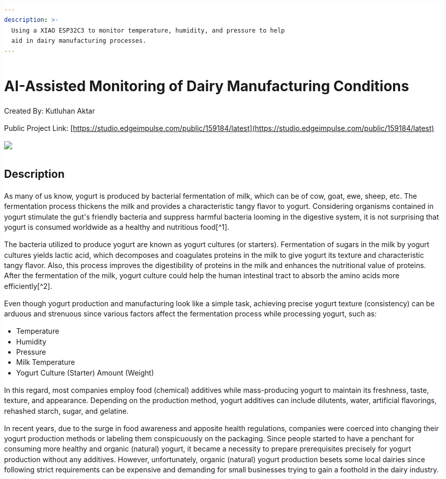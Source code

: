 ```yaml
---
description: >-
  Using a XIAO ESP32C3 to monitor temperature, humidity, and pressure to help
  aid in dairy manufacturing processes.
---
```


# AI-Assisted Monitoring of Dairy Manufacturing Conditions

Created By: Kutluhan Aktar

Public Project Link: [https://studio.edgeimpulse.com/public/159184/latest](https://studio.edgeimpulse.com/public/159184/latest)

![](../.gitbook/assets/dairy-manufacturing-with-ai/collect\_8.jpg)

## Description

As many of us know, yogurt is produced by bacterial fermentation of milk, which can be of cow, goat, ewe, sheep, etc. The fermentation process thickens the milk and provides a characteristic tangy flavor to yogurt. Considering organisms contained in yogurt stimulate the gut's friendly bacteria and suppress harmful bacteria looming in the digestive system, it is not surprising that yogurt is consumed worldwide as a healthy and nutritious food\[^1].

The bacteria utilized to produce yogurt are known as yogurt cultures (or starters). Fermentation of sugars in the milk by yogurt cultures yields lactic acid, which decomposes and coagulates proteins in the milk to give yogurt its texture and characteristic tangy flavor. Also, this process improves the digestibility of proteins in the milk and enhances the nutritional value of proteins. After the fermentation of the milk, yogurt culture could help the human intestinal tract to absorb the amino acids more efficiently\[^2].

Even though yogurt production and manufacturing look like a simple task, achieving precise yogurt texture (consistency) can be arduous and strenuous since various factors affect the fermentation process while processing yogurt, such as:

* Temperature
* Humidity
* Pressure
* Milk Temperature
* Yogurt Culture (Starter) Amount (Weight)

In this regard, most companies employ food (chemical) additives while mass-producing yogurt to maintain its freshness, taste, texture, and appearance. Depending on the production method, yogurt additives can include dilutents, water, artificial flavorings, rehashed starch, sugar, and gelatine.

In recent years, due to the surge in food awareness and apposite health regulations, companies were coerced into changing their yogurt production methods or labeling them conspicuously on the packaging. Since people started to have a penchant for consuming more healthy and organic (natural) yogurt, it became a necessity to prepare prerequisites precisely for yogurt production without any additives. However, unfortunately, organic (natural) yogurt production besets some local dairies since following strict requirements can be expensive and demanding for small businesses trying to gain a foothold in the dairy industry.
